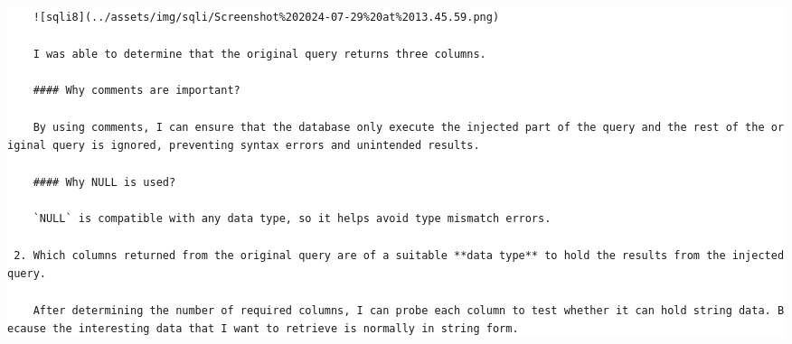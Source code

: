         ![sqli8](../assets/img/sqli/Screenshot%202024-07-29%20at%2013.45.59.png)

        I was able to determine that the original query returns three columns.

        #### Why comments are important?

        By using comments, I can ensure that the database only execute the injected part of the query and the rest of the original query is ignored, preventing syntax errors and unintended results.

        #### Why NULL is used?

        `NULL` is compatible with any data type, so it helps avoid type mismatch errors.

     2. Which columns returned from the original query are of a suitable **data type** to hold the results from the injected query.

        After determining the number of required columns, I can probe each column to test whether it can hold string data. Because the interesting data that I want to retrieve is normally in string form.
